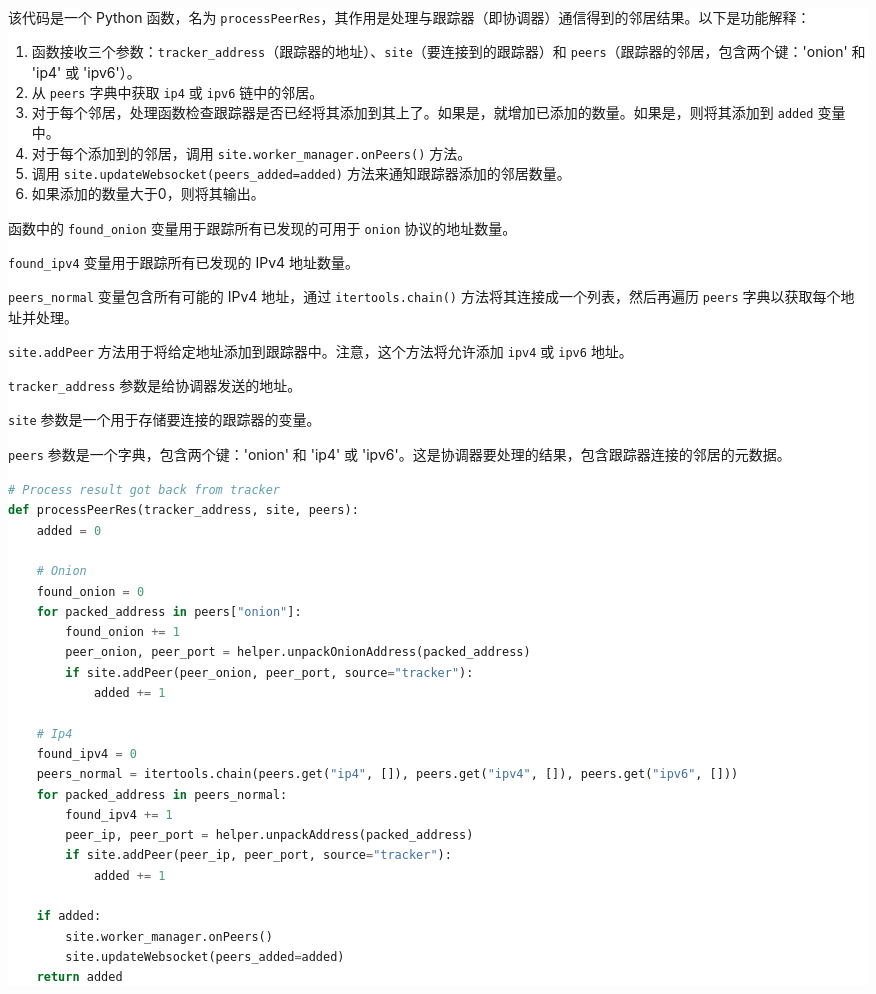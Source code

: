 该代码是一个 Python 函数，名为 `processPeerRes`，其作用是处理与跟踪器（即协调器）通信得到的邻居结果。以下是功能解释：

1. 函数接收三个参数：`tracker_address`（跟踪器的地址）、`site`（要连接到的跟踪器）和 `peers`（跟踪器的邻居，包含两个键：'onion' 和 'ip4' 或 'ipv6'）。
2. 从 `peers` 字典中获取 `ip4` 或 `ipv6` 链中的邻居。
3. 对于每个邻居，处理函数检查跟踪器是否已经将其添加到其上了。如果是，就增加已添加的数量。如果是，则将其添加到 `added` 变量中。
4. 对于每个添加到的邻居，调用 `site.worker_manager.onPeers()` 方法。
5. 调用 `site.updateWebsocket(peers_added=added)` 方法来通知跟踪器添加的邻居数量。
6. 如果添加的数量大于0，则将其输出。

函数中的 `found_onion` 变量用于跟踪所有已发现的可用于 `onion` 协议的地址数量。

`found_ipv4` 变量用于跟踪所有已发现的 IPv4 地址数量。

`peers_normal` 变量包含所有可能的 IPv4 地址，通过 `itertools.chain()` 方法将其连接成一个列表，然后再遍历 `peers` 字典以获取每个地址并处理。

`site.addPeer` 方法用于将给定地址添加到跟踪器中。注意，这个方法将允许添加 `ipv4` 或 `ipv6` 地址。

`tracker_address` 参数是给协调器发送的地址。

`site` 参数是一个用于存储要连接的跟踪器的变量。

`peers` 参数是一个字典，包含两个键：'onion' 和 'ip4' 或 'ipv6'。这是协调器要处理的结果，包含跟踪器连接的邻居的元数据。


```py
# Process result got back from tracker
def processPeerRes(tracker_address, site, peers):
    added = 0

    # Onion
    found_onion = 0
    for packed_address in peers["onion"]:
        found_onion += 1
        peer_onion, peer_port = helper.unpackOnionAddress(packed_address)
        if site.addPeer(peer_onion, peer_port, source="tracker"):
            added += 1

    # Ip4
    found_ipv4 = 0
    peers_normal = itertools.chain(peers.get("ip4", []), peers.get("ipv4", []), peers.get("ipv6", []))
    for packed_address in peers_normal:
        found_ipv4 += 1
        peer_ip, peer_port = helper.unpackAddress(packed_address)
        if site.addPeer(peer_ip, peer_port, source="tracker"):
            added += 1

    if added:
        site.worker_manager.onPeers()
        site.updateWebsocket(peers_added=added)
    return added


```
